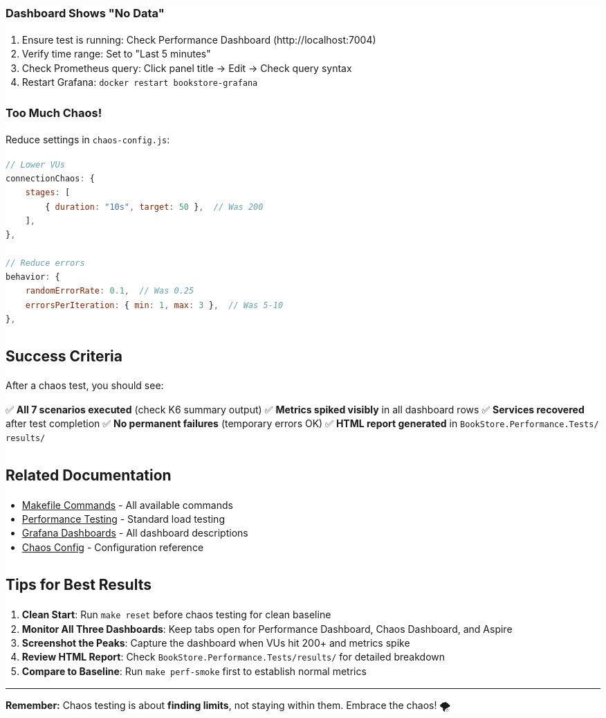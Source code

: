 ### Dashboard Shows "No Data"

1. Ensure test is running: Check Performance Dashboard (http://localhost:7004)
2. Verify time range: Set to "Last 5 minutes"
3. Check Prometheus query: Click panel title → Edit → Check query syntax
4. Restart Grafana: `docker restart bookstore-grafana`

### Too Much Chaos!

Reduce settings in `chaos-config.js`:

```javascript
// Lower VUs
connectionChaos: {
    stages: [
        { duration: "10s", target: 50 },  // Was 200
    ],
},

// Reduce errors
behavior: {
    randomErrorRate: 0.1,  // Was 0.25
    errorsPerIteration: { min: 1, max: 3 },  // Was 5-10
},
```

## Success Criteria

After a chaos test, you should see:

✅ **All 7 scenarios executed** (check K6 summary output)
✅ **Metrics spiked visibly** in all dashboard rows
✅ **Services recovered** after test completion
✅ **No permanent failures** (temporary errors OK)
✅ **HTML report generated** in `BookStore.Performance.Tests/results/`

## Related Documentation

- [Makefile Commands](MAKEFILE_COMMANDS.md) - All available commands
- [Performance Testing](../CLAUDE.md#performance-testing) - Standard load testing
- [Grafana Dashboards](../CLAUDE.md#grafana-dashboards) - All dashboard descriptions
- [Chaos Config](../BookStore.Performance.Tests/config/chaos-config.js) - Configuration reference

## Tips for Best Results

1. **Clean Start**: Run `make reset` before chaos testing for clean baseline
2. **Monitor All Three Dashboards**: Keep tabs open for Performance Dashboard, Chaos Dashboard, and Aspire
3. **Screenshot the Peaks**: Capture the dashboard when VUs hit 200+ and metrics spike
4. **Review HTML Report**: Check `BookStore.Performance.Tests/results/` for detailed breakdown
5. **Compare to Baseline**: Run `make perf-smoke` first to establish normal metrics

---

**Remember:** Chaos testing is about **finding limits**, not staying within them. Embrace the chaos! 🌪️
